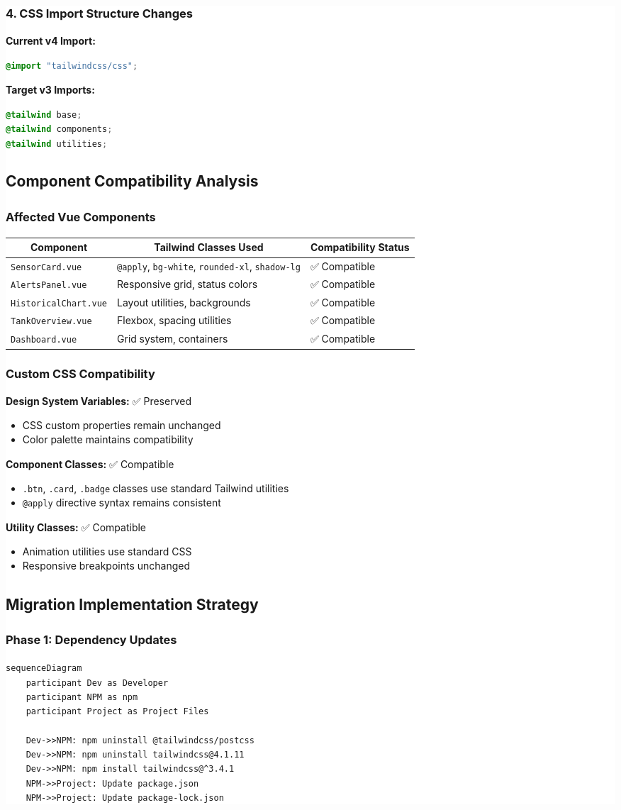 ### 4. CSS Import Structure Changes

**Current v4 Import:**
```css
@import "tailwindcss/css";
```

**Target v3 Imports:**
```css
@tailwind base;
@tailwind components;
@tailwind utilities;
```

## Component Compatibility Analysis

### Affected Vue Components

| Component | Tailwind Classes Used | Compatibility Status |
|-----------|----------------------|---------------------|
| `SensorCard.vue` | `@apply`, `bg-white`, `rounded-xl`, `shadow-lg` | ✅ Compatible |
| `AlertsPanel.vue` | Responsive grid, status colors | ✅ Compatible |
| `HistoricalChart.vue` | Layout utilities, backgrounds | ✅ Compatible |
| `TankOverview.vue` | Flexbox, spacing utilities | ✅ Compatible |
| `Dashboard.vue` | Grid system, containers | ✅ Compatible |

### Custom CSS Compatibility

**Design System Variables:** ✅ Preserved
- CSS custom properties remain unchanged
- Color palette maintains compatibility

**Component Classes:** ✅ Compatible
- `.btn`, `.card`, `.badge` classes use standard Tailwind utilities
- `@apply` directive syntax remains consistent

**Utility Classes:** ✅ Compatible
- Animation utilities use standard CSS
- Responsive breakpoints unchanged

## Migration Implementation Strategy

### Phase 1: Dependency Updates
```mermaid
sequenceDiagram
    participant Dev as Developer
    participant NPM as npm
    participant Project as Project Files
    
    Dev->>NPM: npm uninstall @tailwindcss/postcss
    Dev->>NPM: npm uninstall tailwindcss@4.1.11
    Dev->>NPM: npm install tailwindcss@^3.4.1
    NPM->>Project: Update package.json
    NPM->>Project: Update package-lock.json
```
